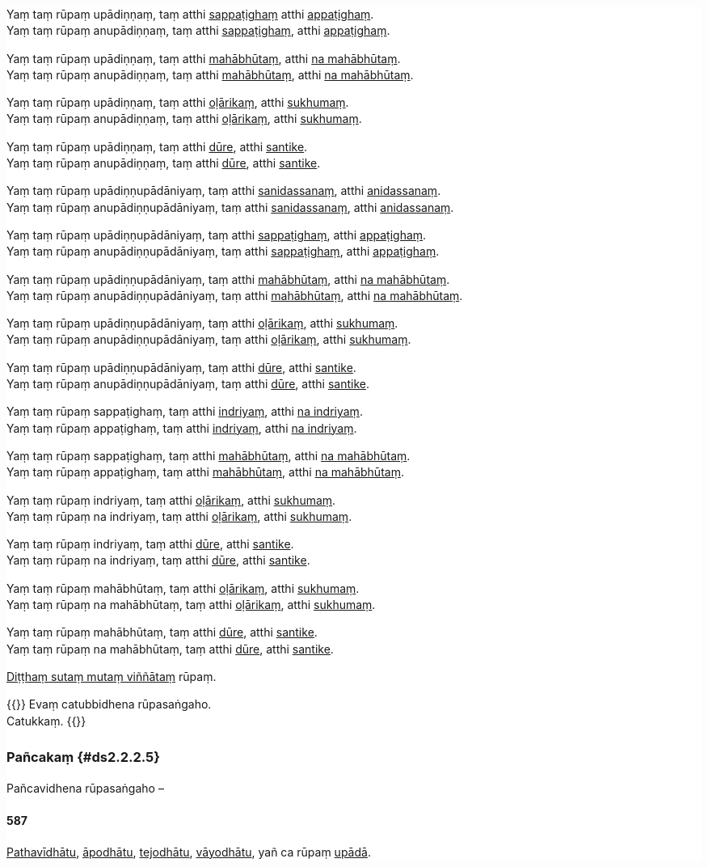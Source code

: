 Yaṃ taṃ rūpaṃ upādiṇṇaṃ, taṃ atthi [sappaṭighaṃ](#906) atthi [appaṭighaṃ](#907).  
Yaṃ taṃ rūpaṃ anupādiṇṇaṃ, taṃ atthi [sappaṭighaṃ](#908), atthi [appaṭighaṃ](#909).

Yaṃ taṃ rūpaṃ upādiṇṇaṃ, taṃ atthi [mahābhūtaṃ](#910), atthi [na mahābhūtaṃ](#911).  
Yaṃ taṃ rūpaṃ anupādiṇṇaṃ, taṃ atthi [mahābhūtaṃ](#912), atthi [na mahābhūtaṃ](#913).

Yaṃ taṃ rūpaṃ upādiṇṇaṃ, taṃ atthi [oḷārikaṃ](#914), atthi [sukhumaṃ](#915).  
Yaṃ taṃ rūpaṃ anupādiṇṇaṃ, taṃ atthi [oḷārikaṃ](#916), atthi [sukhumaṃ](#917).

Yaṃ taṃ rūpaṃ upādiṇṇaṃ, taṃ atthi [dūre](#918), atthi [santike](#919).  
Yaṃ taṃ rūpaṃ anupādiṇṇaṃ, taṃ atthi [dūre](#920), atthi [santike](#921).

Yaṃ taṃ rūpaṃ upādiṇṇupādāniyaṃ, taṃ atthi [sanidassanaṃ](#922), atthi [anidassanaṃ](#923).  
Yaṃ taṃ rūpaṃ anupādiṇṇupādāniyaṃ, taṃ atthi [sanidassanaṃ](#924), atthi [anidassanaṃ](#925).

Yaṃ taṃ rūpaṃ upādiṇṇupādāniyaṃ, taṃ atthi [sappaṭighaṃ](#926), atthi [appaṭighaṃ](#927).  
Yaṃ taṃ rūpaṃ anupādiṇṇupādāniyaṃ, taṃ atthi [sappaṭighaṃ](#928), atthi [appaṭighaṃ](#929).

Yaṃ taṃ rūpaṃ upādiṇṇupādāniyaṃ, taṃ atthi [mahābhūtaṃ](#930), atthi [na mahābhūtaṃ](#931).  
Yaṃ taṃ rūpaṃ anupādiṇṇupādāniyaṃ, taṃ atthi [mahābhūtaṃ](#932), atthi [na mahābhūtaṃ](#933).

Yaṃ taṃ rūpaṃ upādiṇṇupādāniyaṃ, taṃ atthi [oḷārikaṃ](#934), atthi [sukhumaṃ](#935).  
Yaṃ taṃ rūpaṃ anupādiṇṇupādāniyaṃ, taṃ atthi [oḷārikaṃ](#936), atthi [sukhumaṃ](#937).

Yaṃ taṃ rūpaṃ upādiṇṇupādāniyaṃ, taṃ atthi [dūre](#938), atthi [santike](#939).  
Yaṃ taṃ rūpaṃ anupādiṇṇupādāniyaṃ, taṃ atthi [dūre](#940), atthi [santike](#941).

Yaṃ taṃ rūpaṃ sappaṭighaṃ, taṃ atthi [indriyaṃ](#942), atthi [na indriyaṃ](#943).  
Yaṃ taṃ rūpaṃ appaṭighaṃ, taṃ atthi [indriyaṃ](#944), atthi [na indriyaṃ](#945).

Yaṃ taṃ rūpaṃ sappaṭighaṃ, taṃ atthi [mahābhūtaṃ](#946), atthi [na mahābhūtaṃ](#947).  
Yaṃ taṃ rūpaṃ appaṭighaṃ, taṃ atthi [mahābhūtaṃ](#948), atthi [na mahābhūtaṃ](#949).

Yaṃ taṃ rūpaṃ indriyaṃ, taṃ atthi [oḷārikaṃ](#950), atthi [sukhumaṃ](#951).  
Yaṃ taṃ rūpaṃ na indriyaṃ, taṃ atthi [oḷārikaṃ](#952), atthi [sukhumaṃ](#953).

Yaṃ taṃ rūpaṃ indriyaṃ, taṃ atthi [dūre](#954), atthi [santike](#955).  
Yaṃ taṃ rūpaṃ na indriyaṃ, taṃ atthi [dūre](#956), atthi [santike](#957).

Yaṃ taṃ rūpaṃ mahābhūtaṃ, taṃ atthi [oḷārikaṃ](#958), atthi [sukhumaṃ](#959).  
Yaṃ taṃ rūpaṃ na mahābhūtaṃ, taṃ atthi [oḷārikaṃ](#960), atthi [sukhumaṃ](#961).

Yaṃ taṃ rūpaṃ mahābhūtaṃ, taṃ atthi [dūre](#962), atthi [santike](#963).  
Yaṃ taṃ rūpaṃ na mahābhūtaṃ, taṃ atthi [dūre](#964), atthi [santike](#965).

[Diṭṭhaṃ sutaṃ mutaṃ viññātaṃ](#966) rūpaṃ.

{{<eop>}}
    Evaṃ catubbidhena rūpasaṅgaho.<br>
    Catukkaṃ.
{{</eop>}}

### Pañcakaṃ {#ds2.2.2.5}

Pañcavidhena rūpasaṅgaho –

#### 587

[Pathavīdhātu](#967), [āpodhātu](#968), [tejodhātu](#969), [vāyodhātu](#970), yañ ca rūpaṃ [upādā](#971).
